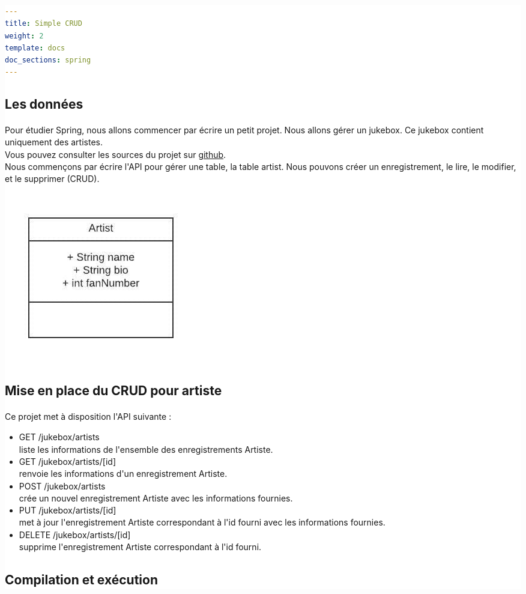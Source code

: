 ```yaml
---
title: Simple CRUD
weight: 2
template: docs
doc_sections: spring
---
```


## Les données

Pour étudier Spring, nous allons commencer par écrire un petit projet.
Nous allons gérer un jukebox. Ce jukebox contient uniquement des artistes.  
Vous pouvez consulter les sources du projet sur [github](https://github.com/Simplon-Webdev-Nantes-2020/jukebox-simple-crud).  
Nous commençons par écrire l'API pour gérer une table, la table artist.
Nous pouvons créer un enregistrement, le lire, le modifier, et le supprimer (CRUD).

![classe artiste](artiste.jpeg)

## Mise en place du CRUD pour artiste

Ce projet met à disposition l'API suivante :

* GET /jukebox/artists  
liste les informations de l'ensemble des enregistrements Artiste.  
* GET /jukebox/artists/[id]  
renvoie les informations d'un enregistrement Artiste.  
* POST /jukebox/artists  
crée un nouvel enregistrement Artiste avec les informations fournies.  
* PUT /jukebox/artists/[id]  
met à jour l'enregistrement Artiste correspondant à l'id fourni avec les informations fournies.  
* DELETE /jukebox/artists/[id]  
supprime l'enregistrement Artiste correspondant à l'id fourni.

## Compilation et exécution

